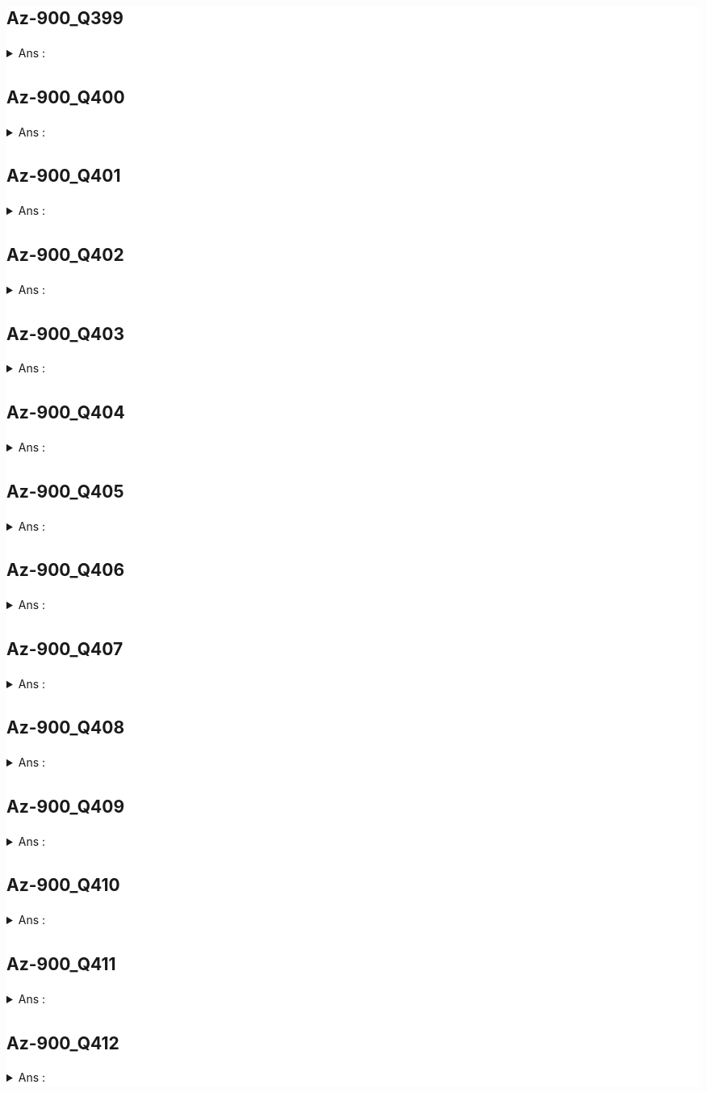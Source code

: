 ## Az-900_Q399
<details><summary>Ans : </summary></details>

## Az-900_Q400
<details><summary>Ans : </summary></details>

## Az-900_Q401
<details><summary>Ans : </summary></details>

## Az-900_Q402
<details><summary>Ans : </summary></details>

## Az-900_Q403
<details><summary>Ans : </summary></details>

## Az-900_Q404
<details><summary>Ans : </summary></details>

## Az-900_Q405
<details><summary>Ans : </summary></details>

## Az-900_Q406
<details><summary>Ans : </summary></details>

## Az-900_Q407
<details><summary>Ans : </summary></details>

## Az-900_Q408
<details><summary>Ans : </summary></details>

## Az-900_Q409
<details><summary>Ans : </summary></details>

## Az-900_Q410
<details><summary>Ans : </summary></details>

## Az-900_Q411
<details><summary>Ans : </summary></details>

## Az-900_Q412
<details><summary>Ans : </summary></details>
